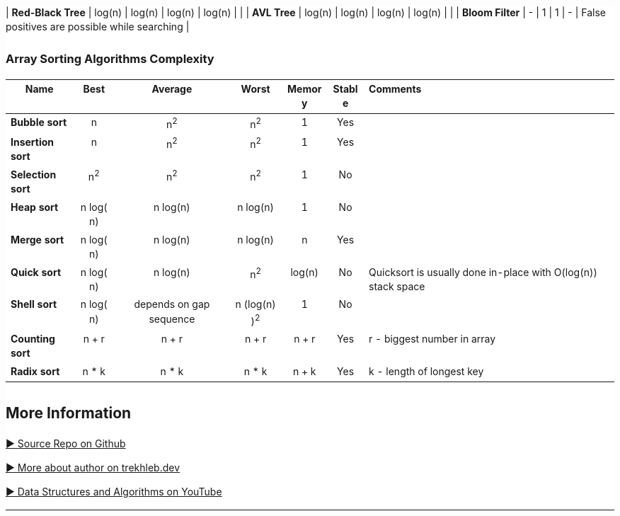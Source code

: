| **Red-Black Tree**      | log(n)    | log(n)    | log(n)    | log(n)    |           |
| **AVL Tree**            | log(n)    | log(n)    | log(n)    | log(n)    |           |
| **Bloom Filter**        | -         | 1         | 1         | -         | False positives are possible while searching |

### Array Sorting Algorithms Complexity

| Name                  | Best            | Average             | Worst               | Memory    | Stable    | Comments  |
| --------------------- | :-------------: | :-----------------: | :-----------------: | :-------: | :-------: | :-------- |
| **Bubble sort**       | n               | n<sup>2</sup>       | n<sup>2</sup>       | 1         | Yes       |           |
| **Insertion sort**    | n               | n<sup>2</sup>       | n<sup>2</sup>       | 1         | Yes       |           |
| **Selection sort**    | n<sup>2</sup>   | n<sup>2</sup>       | n<sup>2</sup>       | 1         | No        |           |
| **Heap sort**         | n&nbsp;log(n)   | n&nbsp;log(n)       | n&nbsp;log(n)       | 1         | No        |           |
| **Merge sort**        | n&nbsp;log(n)   | n&nbsp;log(n)       | n&nbsp;log(n)       | n         | Yes       |           |
| **Quick sort**        | n&nbsp;log(n)   | n&nbsp;log(n)       | n<sup>2</sup>       | log(n)    | No        | Quicksort is usually done in-place with O(log(n)) stack space |
| **Shell sort**        | n&nbsp;log(n)   | depends on gap sequence   | n&nbsp;(log(n))<sup>2</sup>  | 1         | No         |           |
| **Counting sort**     | n + r           | n + r               | n + r               | n + r     | Yes       | r - biggest number in array |
| **Radix sort**        | n * k           | n * k               | n * k               | n + k     | Yes       | k - length of longest key |

## More Information
[▶ Source Repo on Github](https://github.com/trekhleb/javascript-algorithms)

[▶ More about author on trekhleb.dev](https://trekhleb.dev)

[▶ Data Structures and Algorithms on YouTube](https://www.youtube.com/playlist?list=PLLXdhg_r2hKA7DPDsunoDZ-Z769jWn4R8)

---